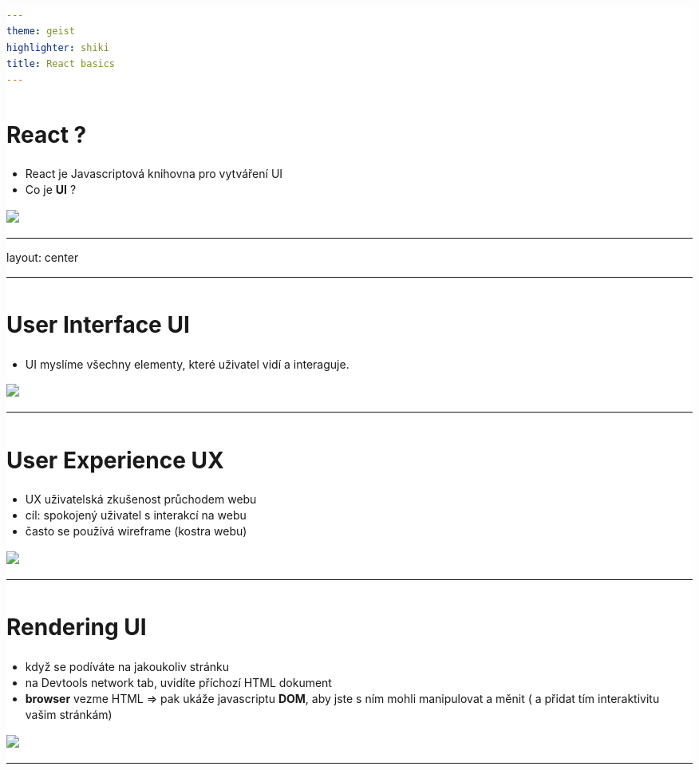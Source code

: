 ```yaml
---
theme: geist
highlighter: shiki
title: React basics
---
```


# React ? 
- React je Javascriptová knihovna pro vytváření UI
- Co je **UI** ?
<div className="flex justify-center">
<img className="w-1/2 rounded-sm" src="/images/what-is-ui.png"/>
</div>


---
layout: center

---

# User Interface UI
- <span class="text-pink-600">UI</span> myslíme všechny elementy, které uživatel vidí a interaguje.
<div className="flex justify-center ">
<img className="w-1/2 rounded-sm" src="/images/ui-components.png"/>
</div>

---

# User Experience UX 
- <span class="text-pink-600">UX</span> uživatelská zkušenost průchodem webu
- cíl: spokojený uživatel s interakcí na webu
- často se používá wireframe (kostra webu)
<div className="flex justify-center ">
<img className="w-1/4 rounded-sm" src="/images/ux-design-wireframe.png"/>
</div>

---

# Rendering UI
- když se podíváte na jakoukoliv stránku
- na Devtools network tab, uvidíte příchozí HTML dokument
- **browser** vezme HTML ⇒ pak ukáže javascriptu **DOM**, aby jste s ním mohli manipulovat a měnit ( a přidat tím interaktivitu vašim stránkám)
<div className="flex justify-center">
  <img className="w-1/2 rounded-md	" src="/images/html-to-dom.png"/>
</div>

---